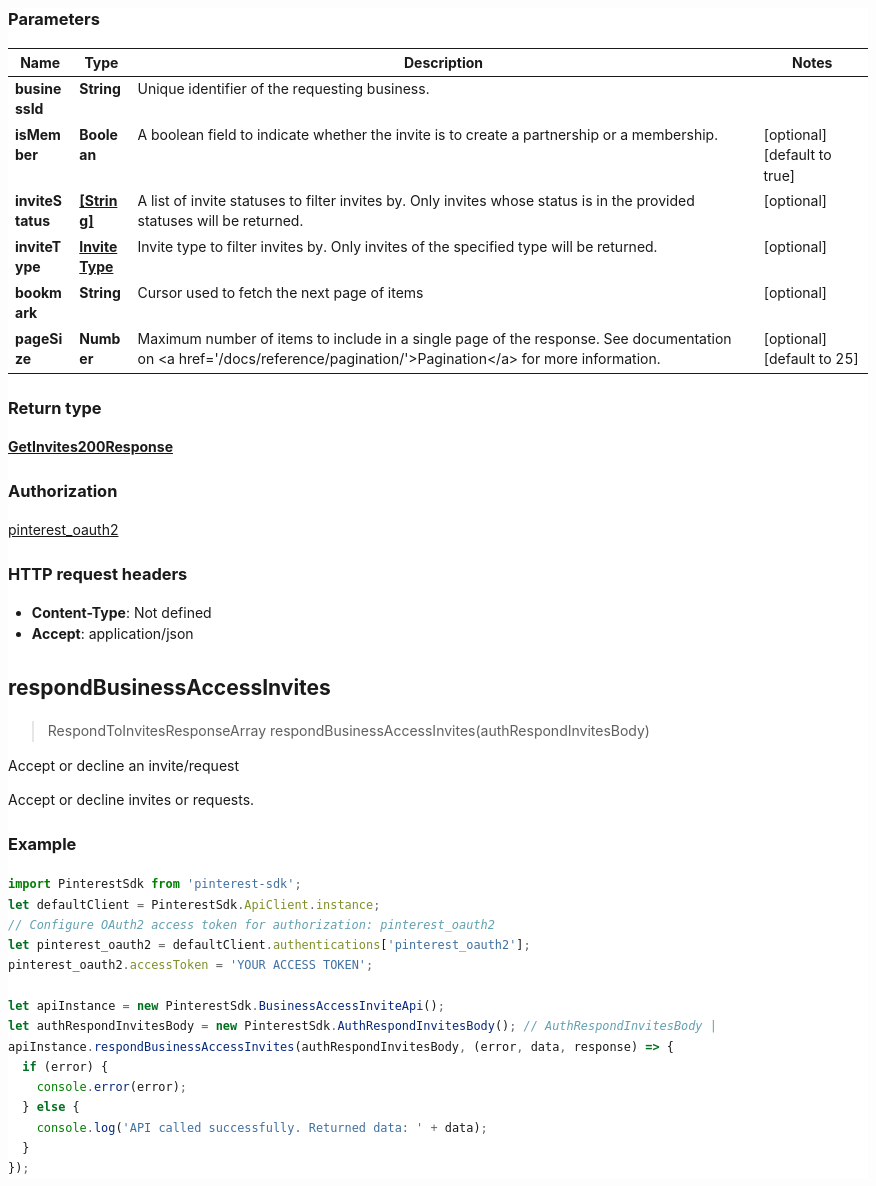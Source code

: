 ### Parameters


Name | Type | Description  | Notes
------------- | ------------- | ------------- | -------------
 **businessId** | **String**| Unique identifier of the requesting business. | 
 **isMember** | **Boolean**| A boolean field to indicate whether the invite is to create a partnership or a membership. | [optional] [default to true]
 **inviteStatus** | [**[String]**](String.md)| A list of invite statuses to filter invites by. Only invites whose status is in the provided statuses will be returned. | [optional] 
 **inviteType** | [**InviteType**](.md)| Invite type to filter invites by. Only invites of the specified type will be returned. | [optional] 
 **bookmark** | **String**| Cursor used to fetch the next page of items | [optional] 
 **pageSize** | **Number**| Maximum number of items to include in a single page of the response. See documentation on &lt;a href&#x3D;&#39;/docs/reference/pagination/&#39;&gt;Pagination&lt;/a&gt; for more information. | [optional] [default to 25]

### Return type

[**GetInvites200Response**](GetInvites200Response.md)

### Authorization

[pinterest_oauth2](../README.md#pinterest_oauth2)

### HTTP request headers

- **Content-Type**: Not defined
- **Accept**: application/json


## respondBusinessAccessInvites

> RespondToInvitesResponseArray respondBusinessAccessInvites(authRespondInvitesBody)

Accept or decline an invite/request

Accept or decline invites or requests.

### Example

```javascript
import PinterestSdk from 'pinterest-sdk';
let defaultClient = PinterestSdk.ApiClient.instance;
// Configure OAuth2 access token for authorization: pinterest_oauth2
let pinterest_oauth2 = defaultClient.authentications['pinterest_oauth2'];
pinterest_oauth2.accessToken = 'YOUR ACCESS TOKEN';

let apiInstance = new PinterestSdk.BusinessAccessInviteApi();
let authRespondInvitesBody = new PinterestSdk.AuthRespondInvitesBody(); // AuthRespondInvitesBody | 
apiInstance.respondBusinessAccessInvites(authRespondInvitesBody, (error, data, response) => {
  if (error) {
    console.error(error);
  } else {
    console.log('API called successfully. Returned data: ' + data);
  }
});
```
